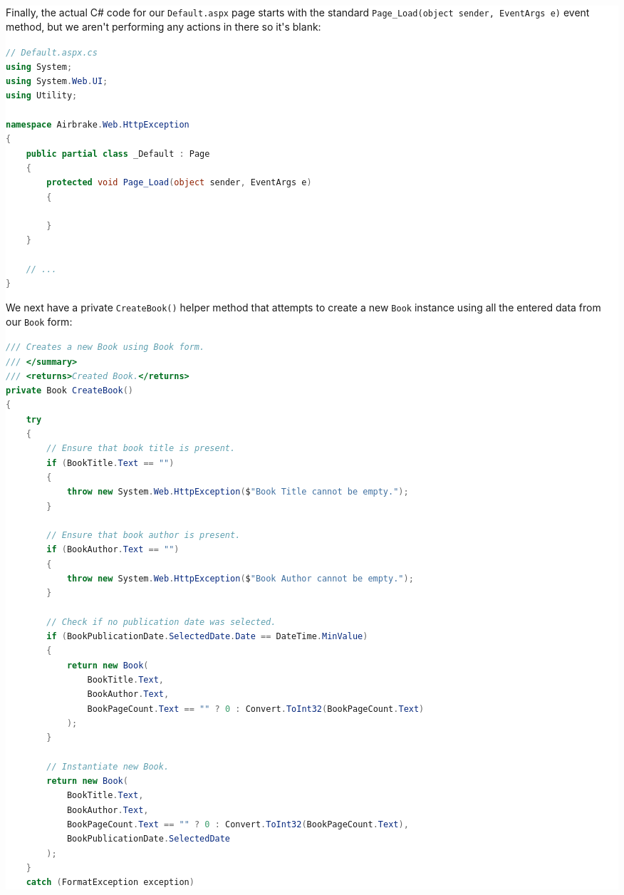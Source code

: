 Finally, the actual C# code for our `Default.aspx` page starts with the standard `Page_Load(object sender, EventArgs e)` event method, but we aren't performing any actions in there so it's blank:

```cs
// Default.aspx.cs
using System;
using System.Web.UI;
using Utility;

namespace Airbrake.Web.HttpException
{
    public partial class _Default : Page
    {
        protected void Page_Load(object sender, EventArgs e)
        {

        }
    }
    
    // ...
}
```

We next have a private `CreateBook()` helper method that attempts to create a new `Book` instance using all the entered data from our `Book` form:

```cs
/// Creates a new Book using Book form.
/// </summary>
/// <returns>Created Book.</returns>
private Book CreateBook()
{
    try
    {
        // Ensure that book title is present.
        if (BookTitle.Text == "")
        {
            throw new System.Web.HttpException($"Book Title cannot be empty.");
        }

        // Ensure that book author is present.
        if (BookAuthor.Text == "")
        {
            throw new System.Web.HttpException($"Book Author cannot be empty.");
        }

        // Check if no publication date was selected.
        if (BookPublicationDate.SelectedDate.Date == DateTime.MinValue)
        {
            return new Book(
                BookTitle.Text,
                BookAuthor.Text,
                BookPageCount.Text == "" ? 0 : Convert.ToInt32(BookPageCount.Text)
            );
        }

        // Instantiate new Book.
        return new Book(
            BookTitle.Text,
            BookAuthor.Text,
            BookPageCount.Text == "" ? 0 : Convert.ToInt32(BookPageCount.Text),
            BookPublicationDate.SelectedDate
        );
    }
    catch (FormatException exception)
```